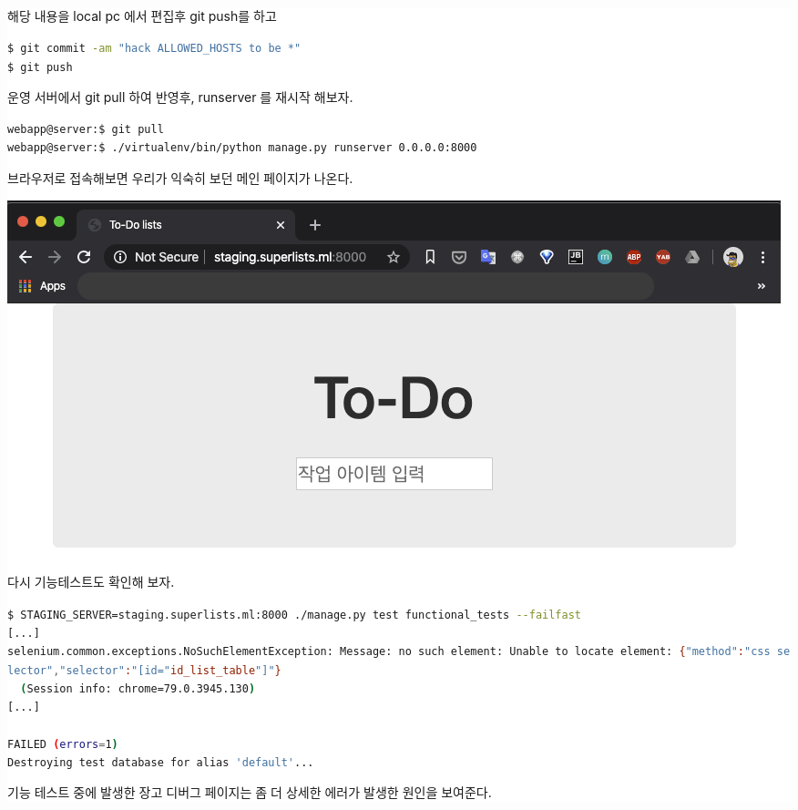 해당 내용을 local pc 에서 편집후 git push를 하고

```sh
$ git commit -am "hack ALLOWED_HOSTS to be *"
$ git push
```

운영 서버에서 git pull 하여 반영후, runserver 를 재시작 해보자.

```sh
webapp@server:$ git pull
webapp@server:$ ./virtualenv/bin/python manage.py runserver 0.0.0.0:8000
```

브라우저로 접속해보면 우리가 익숙히 보던 메인 페이지가 나온다.

![브라우저 연결 확인](./ch08-06.png)

다시 기능테스트도 확인해 보자.

```sh
$ STAGING_SERVER=staging.superlists.ml:8000 ./manage.py test functional_tests --failfast
[...]
selenium.common.exceptions.NoSuchElementException: Message: no such element: Unable to locate element: {"method":"css selector","selector":"[id="id_list_table"]"}
  (Session info: chrome=79.0.3945.130)
[...]

FAILED (errors=1)
Destroying test database for alias 'default'...
```

기능 테스트 중에 발생한 장고 디버그 페이지는 좀 더 상세한 에러가 발생한 원인을 보여준다.
